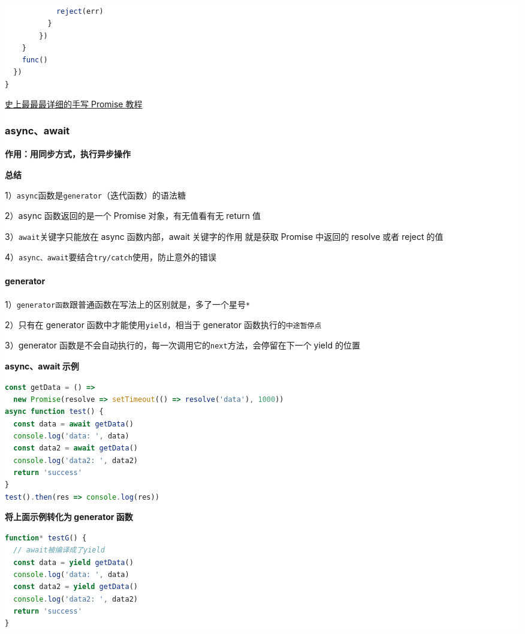 ```js
            reject(err)
          }
        })
    }
    func()
  })
}
```

[史上最最最详细的手写 Promise 教程](https://juejin.cn/post/6844903625769091079)

### async、await

**作用：用同步方式，执行异步操作**

**总结**

1）`async`函数是`generator`（迭代函数）的语法糖

2）async 函数返回的是一个 Promise 对象，有无值看有无 return 值

3）`await`关键字只能放在 async 函数内部，await 关键字的作用 就是获取 Promise 中返回的 resolve 或者 reject 的值

4）`async、await`要结合`try/catch`使用，防止意外的错误

#### generator

1）`generator函数`跟普通函数在写法上的区别就是，多了一个星号`*`

2）只有在 generator 函数中才能使用`yield`，相当于 generator 函数执行的`中途暂停点`

3）generator 函数是不会自动执行的，每一次调用它的`next`方法，会停留在下一个 yield 的位置

**async、await 示例**

```js
const getData = () =>
  new Promise(resolve => setTimeout(() => resolve('data'), 1000))
async function test() {
  const data = await getData()
  console.log('data: ', data)
  const data2 = await getData()
  console.log('data2: ', data2)
  return 'success'
}
test().then(res => console.log(res))
```

**将上面示例转化为 generator 函数**

```js
function* testG() {
  // await被编译成了yield
  const data = yield getData()
  console.log('data: ', data)
  const data2 = yield getData()
  console.log('data2: ', data2)
  return 'success'
}
```
